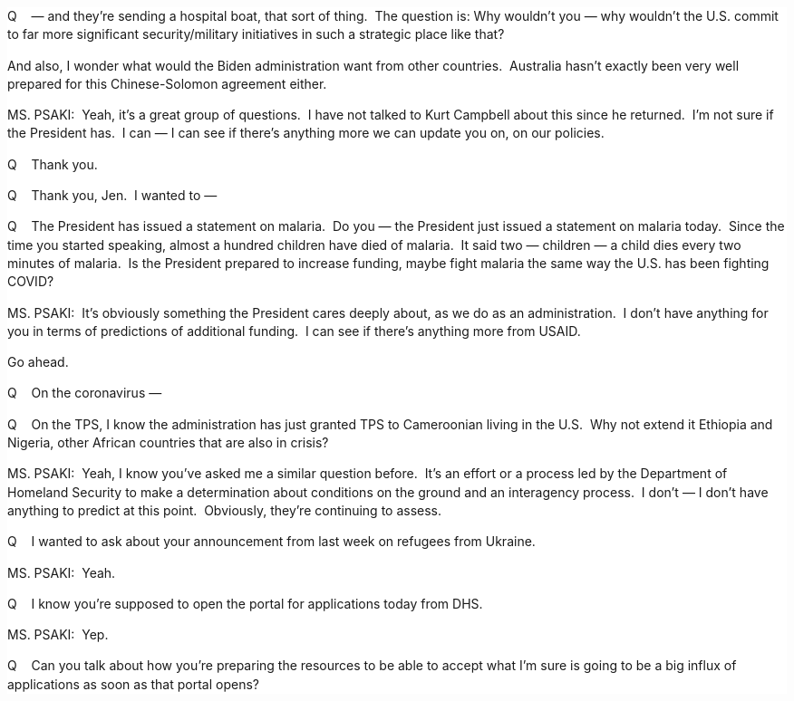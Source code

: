 Q    — and they’re sending a hospital boat, that sort of thing.  The
question is: Why wouldn’t you — why wouldn’t the U.S. commit to far more
significant security/military initiatives in such a strategic place like
that? 

And also, I wonder what would the Biden administration want from other
countries.  Australia hasn’t exactly been very well prepared for this
Chinese-Solomon agreement either.

MS. PSAKI:  Yeah, it’s a great group of questions.  I have not talked to
Kurt Campbell about this since he returned.  I’m not sure if the
President has.  I can — I can see if there’s anything more we can update
you on, on our policies.

Q    Thank you.

Q    Thank you, Jen.  I wanted to —

Q    The President has issued a statement on malaria.  Do you — the
President just issued a statement on malaria today.  Since the time you
started speaking, almost a hundred children have died of malaria.  It
said two — children — a child dies every two minutes of malaria.  Is the
President prepared to increase funding, maybe fight malaria the same way
the U.S. has been fighting COVID?

MS. PSAKI:  It’s obviously something the President cares deeply about,
as we do as an administration.  I don’t have anything for you in terms
of predictions of additional funding.  I can see if there’s anything
more from USAID. 

Go ahead.

Q    On the coronavirus —

Q    On the TPS, I know the administration has just granted TPS to
Cameroonian living in the U.S.  Why not extend it Ethiopia and Nigeria,
other African countries that are also in crisis?

MS. PSAKI:  Yeah, I know you’ve asked me a similar question before. 
It’s an effort or a process led by the Department of Homeland Security
to make a determination about conditions on the ground and an
interagency process.  I don’t — I don’t have anything to predict at this
point.  Obviously, they’re continuing to assess.

Q    I wanted to ask about your announcement from last week on refugees
from Ukraine.

MS. PSAKI:  Yeah.

Q    I know you’re supposed to open the portal for applications today
from DHS.

MS. PSAKI:  Yep.

Q    Can you talk about how you’re preparing the resources to be able to
accept what I’m sure is going to be a big influx of applications as soon
as that portal opens?
